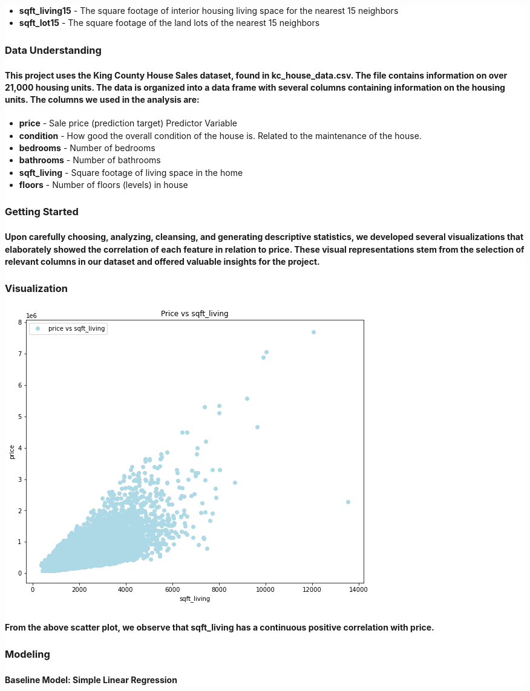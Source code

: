 * **sqft_living15** - The square footage of interior housing living space for the nearest 15 neighbors
* **sqft_lot15** - The square footage of the land lots of the nearest 15 neighbors
### Data Understanding
#### This project uses the King County House Sales dataset, found in kc_house_data.csv. The file contains information on over 21,000 housing units. The data is organized into a data frame with several columns containing information on the housing units. The columns we used in the analysis are:

* **price** - Sale price (prediction target) Predictor Variable
* **condition** - How good the overall condition of the house is. Related to the maintenance of the house.
* **bedrooms** - Number of bedrooms
* **bathrooms** - Number of bathrooms
* **sqft_living** - Square footage of living space in the home
* **floors** - Number of floors (levels) in house
### Getting Started
#### Upon carefully choosing, analyzing, cleansing, and generating descriptive statistics, we developed several visualizations that elaborately showed the correlation of each feature in relation to price. These visual representations stem from the selection of relevant columns in our dataset and offered valuable insights for the project.
### Visualization
![alt text](image.png)
#### From the above scatter plot, we observe that sqft_living has a continuous positive correlation with price.
### Modeling
#### Baseline Model: Simple Linear Regression